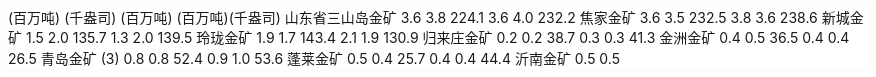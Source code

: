 (百万吨)
(千盎司)
(百万吨)
(百万吨)(千盎司)
山东省三山岛金矿
3.6
3.8
224.1
3.6
4.0
232.2
焦家金矿
3.6
3.5
232.5
3.8
3.6
238.6
新城金矿
1.5
2.0
135.7
1.3
2.0
139.5
玲珑金矿
1.9
1.7
143.4
2.1
1.9
130.9
归来庄金矿
0.2
0.2
38.7
0.3
0.3
41.3
金洲金矿
0.4
0.5
36.5
0.4
0.4
26.5
青岛金矿
(3)
0.8
0.8
52.4
0.9
1.0
53.6
蓬莱金矿
0.5
0.4
25.7
0.4
0.4
44.4
沂南金矿
0.5
0.5